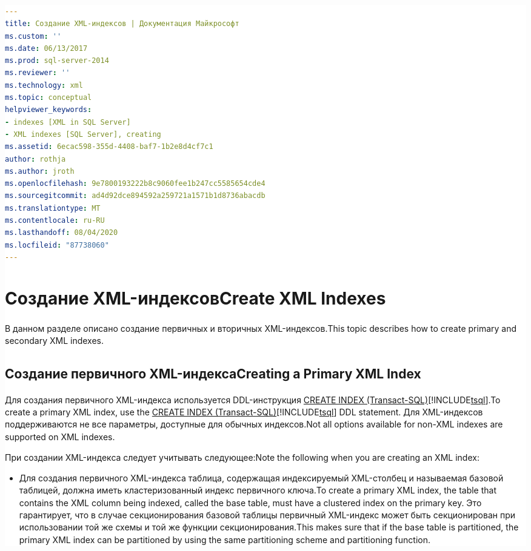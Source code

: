 ```yaml
---
title: Создание XML-индексов | Документация Майкрософт
ms.custom: ''
ms.date: 06/13/2017
ms.prod: sql-server-2014
ms.reviewer: ''
ms.technology: xml
ms.topic: conceptual
helpviewer_keywords:
- indexes [XML in SQL Server]
- XML indexes [SQL Server], creating
ms.assetid: 6ecac598-355d-4408-baf7-1b2e8d4cf7c1
author: rothja
ms.author: jroth
ms.openlocfilehash: 9e7800193222b8c9060fee1b247cc5585654cde4
ms.sourcegitcommit: ad4d92dce894592a259721a1571b1d8736abacdb
ms.translationtype: MT
ms.contentlocale: ru-RU
ms.lasthandoff: 08/04/2020
ms.locfileid: "87738060"
---
```

# <a name="create-xml-indexes"></a><span data-ttu-id="19e73-102">Создание XML-индексов</span><span class="sxs-lookup"><span data-stu-id="19e73-102">Create XML Indexes</span></span>
  <span data-ttu-id="19e73-103">В данном разделе описано создание первичных и вторичных XML-индексов.</span><span class="sxs-lookup"><span data-stu-id="19e73-103">This topic describes how to create primary and secondary XML indexes.</span></span>  
  
## <a name="creating-a-primary-xml-index"></a><span data-ttu-id="19e73-104">Создание первичного XML-индекса</span><span class="sxs-lookup"><span data-stu-id="19e73-104">Creating a Primary XML Index</span></span>  
 <span data-ttu-id="19e73-105">Для создания первичного XML-индекса используется DDL-инструкция [CREATE INDEX (Transact-SQL)](/sql/t-sql/statements/create-index-transact-sql)[!INCLUDE[tsql](../../includes/tsql-md.md)].</span><span class="sxs-lookup"><span data-stu-id="19e73-105">To create a primary XML index, use the [CREATE INDEX &#40;Transact-SQL&#41;](/sql/t-sql/statements/create-index-transact-sql)[!INCLUDE[tsql](../../includes/tsql-md.md)] DDL statement.</span></span> <span data-ttu-id="19e73-106">Для XML-индексов поддерживаются не все параметры, доступные для обычных индексов.</span><span class="sxs-lookup"><span data-stu-id="19e73-106">Not all options available for non-XML indexes are supported on XML indexes.</span></span>  
  
 <span data-ttu-id="19e73-107">При создании XML-индекса следует учитывать следующее:</span><span class="sxs-lookup"><span data-stu-id="19e73-107">Note the following when you are creating an XML index:</span></span>  
  
-   <span data-ttu-id="19e73-108">Для создания первичного XML-индекса таблица, содержащая индексируемый XML-столбец и называемая базовой таблицей, должна иметь кластеризованный индекс первичного ключа.</span><span class="sxs-lookup"><span data-stu-id="19e73-108">To create a primary XML index, the table that contains the XML column being indexed, called the base table, must have a clustered index on the primary key.</span></span> <span data-ttu-id="19e73-109">Это гарантирует, что в случае секционирования базовой таблицы первичный XML-индекс может быть секционирован при использовании той же схемы и той же функции секционирования.</span><span class="sxs-lookup"><span data-stu-id="19e73-109">This makes sure that if the base table is partitioned, the primary XML index can be partitioned by using the same partitioning scheme and partitioning function.</span></span>  
  